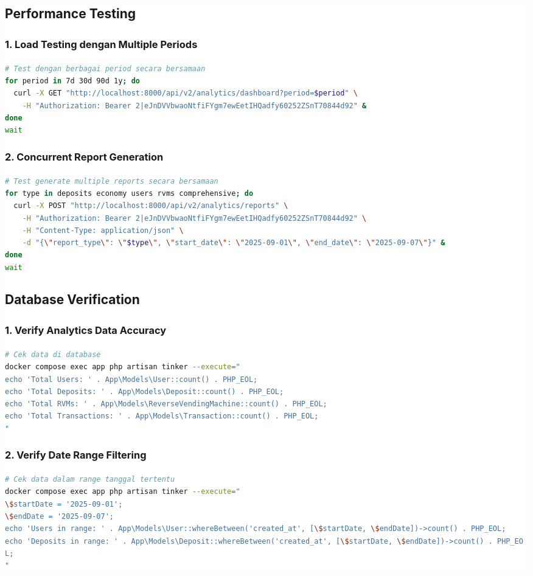 ## Performance Testing

### 1. Load Testing dengan Multiple Periods
```bash
# Test dengan berbagai period secara bersamaan
for period in 7d 30d 90d 1y; do
  curl -X GET "http://localhost:8000/api/v2/analytics/dashboard?period=$period" \
    -H "Authorization: Bearer 2|eJnDVVbwaoNtfiFYgm7ewEetIHQadfy60252ZSnT70844d92" &
done
wait
```

### 2. Concurrent Report Generation
```bash
# Test generate multiple reports secara bersamaan
for type in deposits economy users rvms comprehensive; do
  curl -X POST "http://localhost:8000/api/v2/analytics/reports" \
    -H "Authorization: Bearer 2|eJnDVVbwaoNtfiFYgm7ewEetIHQadfy60252ZSnT70844d92" \
    -H "Content-Type: application/json" \
    -d "{\"report_type\": \"$type\", \"start_date\": \"2025-09-01\", \"end_date\": \"2025-09-07\"}" &
done
wait
```

## Database Verification

### 1. Verify Analytics Data Accuracy
```bash
# Cek data di database
docker compose exec app php artisan tinker --execute="
echo 'Total Users: ' . App\Models\User::count() . PHP_EOL;
echo 'Total Deposits: ' . App\Models\Deposit::count() . PHP_EOL;
echo 'Total RVMs: ' . App\Models\ReverseVendingMachine::count() . PHP_EOL;
echo 'Total Transactions: ' . App\Models\Transaction::count() . PHP_EOL;
"
```

### 2. Verify Date Range Filtering
```bash
# Cek data dalam range tanggal tertentu
docker compose exec app php artisan tinker --execute="
\$startDate = '2025-09-01';
\$endDate = '2025-09-07';
echo 'Users in range: ' . App\Models\User::whereBetween('created_at', [\$startDate, \$endDate])->count() . PHP_EOL;
echo 'Deposits in range: ' . App\Models\Deposit::whereBetween('created_at', [\$startDate, \$endDate])->count() . PHP_EOL;
"
```
